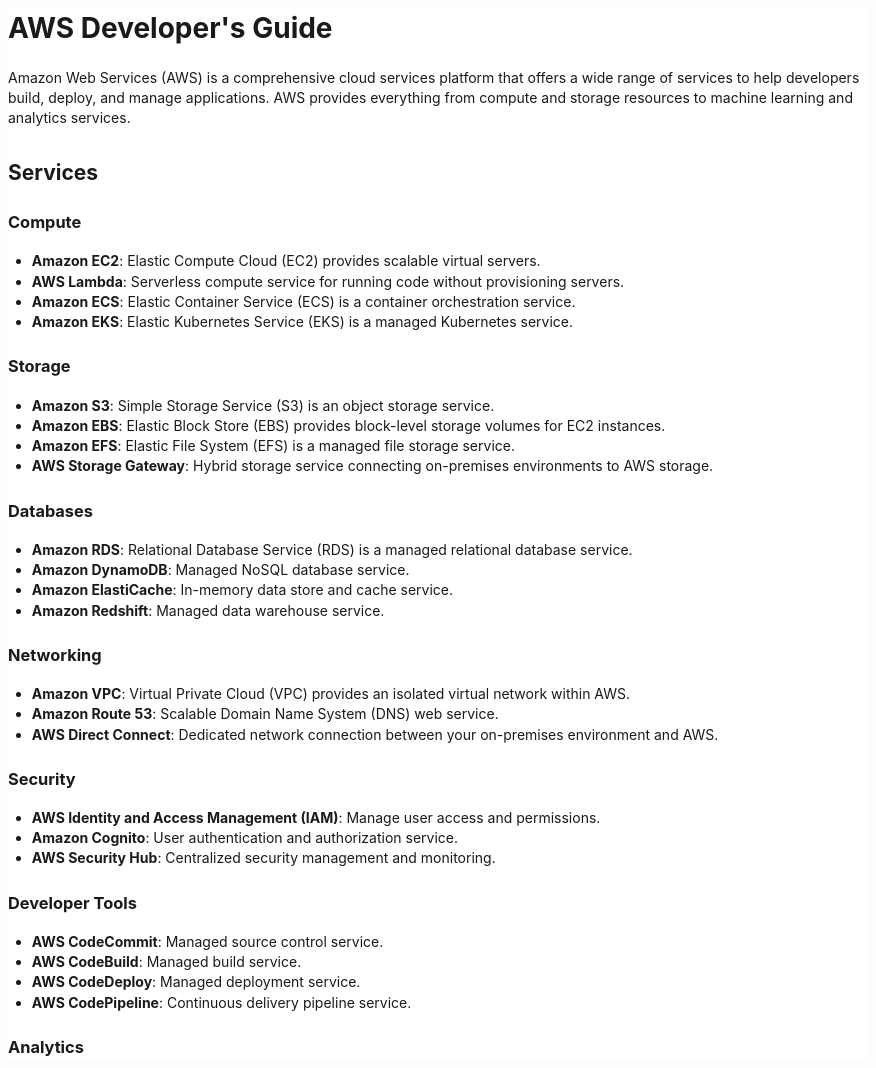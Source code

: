 # AWS Developer's Guide

Amazon Web Services (AWS) is a comprehensive cloud services platform that offers a wide range of services to help developers build, deploy, and manage applications. AWS provides everything from compute and storage resources to machine learning and analytics services.

## Services

### Compute

- **Amazon EC2**: Elastic Compute Cloud (EC2) provides scalable virtual servers.
- **AWS Lambda**: Serverless compute service for running code without provisioning servers.
- **Amazon ECS**: Elastic Container Service (ECS) is a container orchestration service.
- **Amazon EKS**: Elastic Kubernetes Service (EKS) is a managed Kubernetes service.

### Storage

- **Amazon S3**: Simple Storage Service (S3) is an object storage service.
- **Amazon EBS**: Elastic Block Store (EBS) provides block-level storage volumes for EC2 instances.
- **Amazon EFS**: Elastic File System (EFS) is a managed file storage service.
- **AWS Storage Gateway**: Hybrid storage service connecting on-premises environments to AWS storage.

### Databases

- **Amazon RDS**: Relational Database Service (RDS) is a managed relational database service.
- **Amazon DynamoDB**: Managed NoSQL database service.
- **Amazon ElastiCache**: In-memory data store and cache service.
- **Amazon Redshift**: Managed data warehouse service.

### Networking

- **Amazon VPC**: Virtual Private Cloud (VPC) provides an isolated virtual network within AWS.
- **Amazon Route 53**: Scalable Domain Name System (DNS) web service.
- **AWS Direct Connect**: Dedicated network connection between your on-premises environment and AWS.

### Security

- **AWS Identity and Access Management (IAM)**: Manage user access and permissions.
- **Amazon Cognito**: User authentication and authorization service.
- **AWS Security Hub**: Centralized security management and monitoring.

### Developer Tools

- **AWS CodeCommit**: Managed source control service.
- **AWS CodeBuild**: Managed build service.
- **AWS CodeDeploy**: Managed deployment service.
- **AWS CodePipeline**: Continuous delivery pipeline service.

### Analytics
